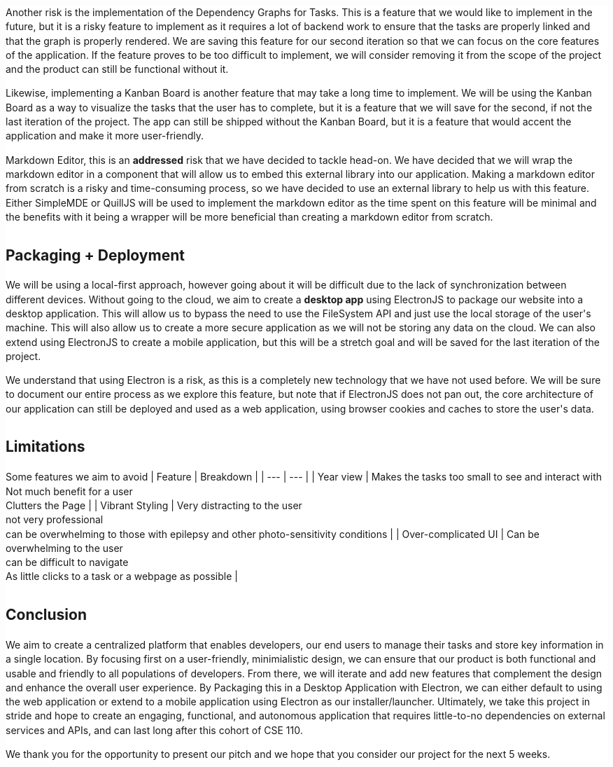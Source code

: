 Another risk is the implementation of the Dependency Graphs for Tasks. This is a feature that we would like to implement in the future, but it is a risky feature to implement as it requires a lot of backend work to ensure that the tasks are properly linked and that the graph is properly rendered. We are saving this feature for our second iteration so that we can focus on the core features of the application. If the feature proves to be too difficult to implement, we will consider removing it from the scope of the project and the product can still be functional without it.

Likewise, implementing a Kanban Board is another feature that may take a long time to implement. We will be using the Kanban Board as a way to visualize the tasks that the user has to complete, but it is a feature that we will save for the second, if not the last iteration of the project. The app can still be shipped without the Kanban Board, but it is a feature that would accent the application and make it more user-friendly.

Markdown Editor, this is an **addressed** risk that we have decided to tackle head-on. We have decided that we will wrap the markdown editor in a component that will allow us to embed this external library into our application. Making a markdown editor from scratch is a risky and time-consuming process, so we have decided to use an external library to help us with this feature. Either SimpleMDE or QuillJS will be used to implement the markdown editor as the time spent on this feature will be minimal and the benefits with it being a wrapper will be more beneficial than creating a markdown editor from scratch.

## Packaging + Deployment

We will be using a local-first approach, however going about it will be difficult due to the lack of synchronization between different devices. Without going to the cloud, we aim to create a **desktop app** using ElectronJS to package our website into a desktop application. This will allow us to bypass the need to use the FileSystem API and just use the local storage of the user's machine. This will also allow us to create a more secure application as we will not be storing any data on the cloud. We can also extend using ElectronJS to create a mobile application, but this will be a stretch goal and will be saved for the last iteration of the project.

We understand that using Electron is a risk, as this is a completely new technology that we have not used before. We will be sure to document our entire process as we explore this feature, but note that if ElectronJS does not pan out, the core architecture of our application can still be deployed and used as a web application, using browser cookies and caches to store the user's data.

## Limitations

Some features we aim to avoid
| Feature | Breakdown |
| --- | --- |
| Year view | Makes the tasks too small to see and interact with <br> Not much benefit for a user <br> Clutters the Page |
| Vibrant Styling | Very distracting to the user <br> not very professional <br> can be overwhelming to those with epilepsy and other photo-sensitivity conditions |
| Over-complicated UI | Can be overwhelming to the user <br> can be difficult to navigate <br> As little clicks to a task or a webpage as possible |

## Conclusion

We aim to create a centralized platform that enables developers, our end users to manage their tasks and store key information in a single location. By focusing first on a user-friendly, minimialistic design, we can ensure that our product is both functional and usable and friendly to all populations of developers. From there, we will iterate and add new features that complement the design and enhance the overall user experience. By Packaging this in a Desktop Application with Electron, we can either default to using the web application or extend to a mobile application using Electron as our installer/launcher. Ultimately, we take this project in stride and hope to create an engaging, functional, and autonomous application that requires little-to-no dependencies on external services and APIs, and can last long after this cohort of CSE 110.

We thank you for the opportunity to present our pitch and we hope that you consider our project for the next 5 weeks.
